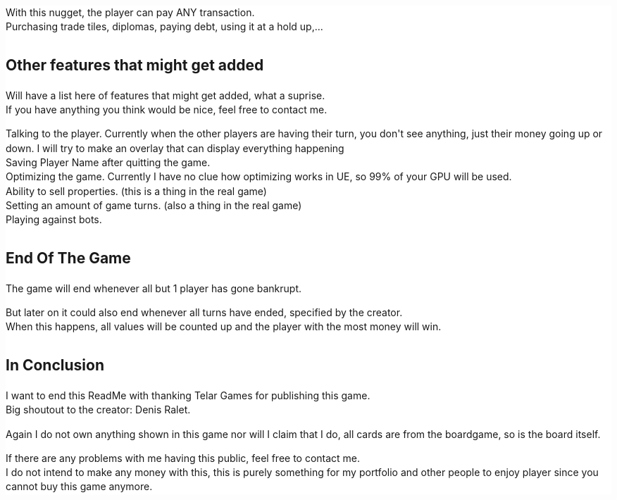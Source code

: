 With this nugget, the player can pay ANY transaction. <br/>
Purchasing trade tiles, diplomas, paying debt, using it at a hold up,... <br/>

## Other features that might get added
Will have a list here of features that might get added, what a suprise. <br/>
If you have anything you think would be nice, feel free to contact me. <br/>

Talking to the player. Currently when the other players are having their turn, you don't see anything, just their money going up or down. I will try to make an overlay that can display everything happening<br/>
Saving Player Name after quitting the game. <br/>
Optimizing the game. Currently I have no clue how optimizing works in UE, so 99% of your GPU will be used. <br/>
Ability to sell properties. (this is a thing in the real game) <br/>
Setting an amount of game turns. (also a thing in the real game) <br/>
Playing against bots. <br/>

## End Of The Game
The game will end whenever all but 1 player has gone bankrupt. <br/>

But later on it could also end whenever all turns have ended, specified by the creator. <br/>
When this happens, all values will be counted up and the player with the most money will win. <br/>


## In Conclusion
I want to end this ReadMe with thanking Telar Games for publishing this game. <br/>
Big shoutout to the creator: Denis Ralet.<br/>

Again I do not own anything shown in this game nor will I claim that I do, all cards are from the boardgame, so is the board itself. <br/>

If there are any problems with me having this public, feel free to contact me. <br/>
I do not intend to make any money with this, this is purely something for my portfolio and other people to enjoy player since you cannot buy this game anymore. <br/>
